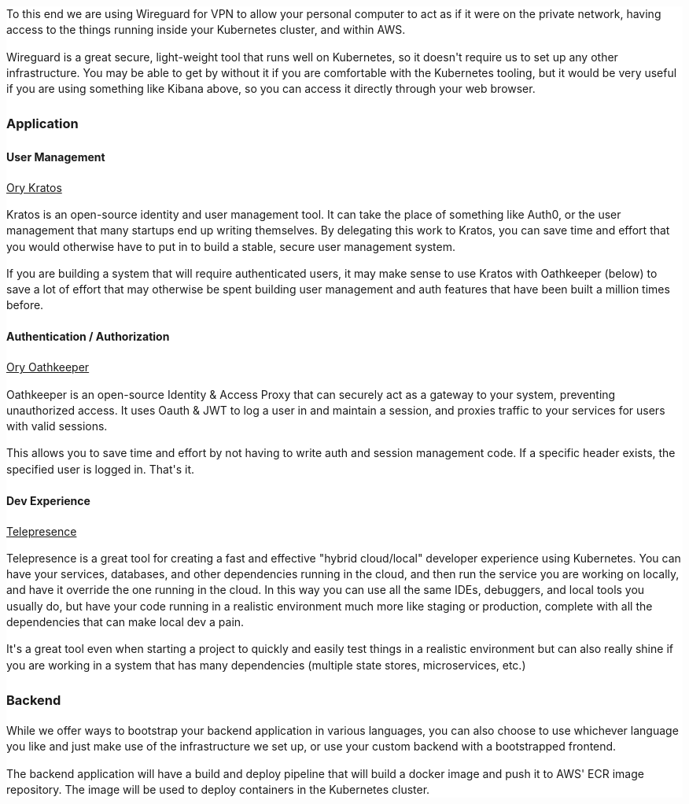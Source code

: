 To this end we are using Wireguard for VPN to allow your personal computer to act as if it were on the private network, having access to the things running inside your Kubernetes cluster, and within AWS.

Wireguard is a great secure, light-weight tool that runs well on Kubernetes, so it doesn't require us to set up any other infrastructure. You may be able to get by without it if you are comfortable with the Kubernetes tooling, but it would be very useful if you are using something like Kibana above, so you can access it directly through your web browser.

### Application

#### **User Management**
[Ory Kratos](https://github.com/ory/kratos)

Kratos is an open-source identity and user management tool. It can take the place of something like Auth0, or the user management that many startups end up writing themselves. By delegating this work to Kratos, you can save time and effort that you would otherwise have to put in to build a stable, secure user management system.

If you are building a system that will require authenticated users, it may make sense to use Kratos with Oathkeeper (below) to save a lot of effort that may otherwise be spent building user management and auth features that have been built a million times before.

#### **Authentication / Authorization**
[Ory Oathkeeper](https://github.com/ory/oathkeeper)

Oathkeeper is an open-source Identity & Access Proxy that can securely act as a gateway to your system, preventing unauthorized access. It uses Oauth & JWT to log a user in and maintain a session, and proxies traffic to your services for users with valid sessions.

This allows you to save time and effort by not having to write auth and session management code. If a specific header exists, the specified user is logged in. That's it.

#### **Dev Experience**
[Telepresence](https://www.telepresence.io/)

Telepresence is a great tool for creating a fast and effective "hybrid cloud/local" developer experience using Kubernetes. You can have your services, databases, and other dependencies running in the cloud, and then run the service you are working on locally, and have it override the one running in the cloud. In this way you can use all the same IDEs, debuggers, and local tools you usually do, but have your code running in a realistic environment much more like staging or production, complete with all the dependencies that can make local dev a pain.

It's a great tool even when starting a project to quickly and easily test things in a realistic environment but can also really shine if you are working in a system that has many dependencies (multiple state stores, microservices, etc.)

### Backend
While we offer ways to bootstrap your backend application in various languages, you can also choose to use whichever language you like and just make use of the infrastructure we set up, or use your custom backend with a bootstrapped frontend.

The backend application will have a build and deploy pipeline that will build a docker image and push it to AWS' ECR image repository. The image will be used to deploy containers in the Kubernetes cluster.
